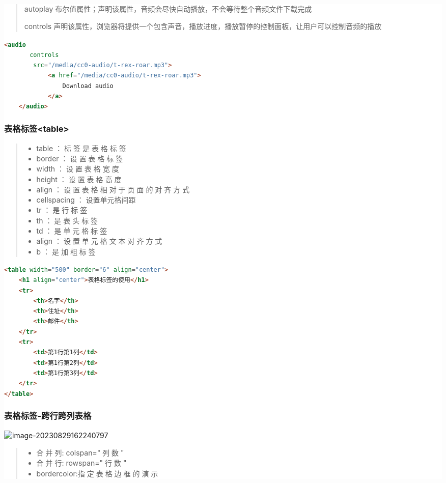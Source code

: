 > autoplay  布尔值属性；声明该属性，音频会尽快自动播放，不会等待整个音频文件下载完成
>
> controls  声明该属性，浏览器将提供一个包含声音，播放进度，播放暂停的控制面板，让用户可以控制音频的播放

```html
<audio 
       controls
        src="/media/cc0-audio/t-rex-roar.mp3">
            <a href="/media/cc0-audio/t-rex-roar.mp3">
                Download audio
            </a>
    </audio>
```



### 表格标签\<table>

> - table ：   标 签 是 表 格 标 签
> - border ： 设 置 表 格 标 签
> - width ： 设 置 表 格 宽 度
> - height ： 设 置 表 格 高 度
> - align ： 设 置 表 格 相 对 于 页 面 的 对 齐 方 式 
> - cellspacing ： 设置单元格间距
> - tr ： 是 行 标 签 
> - th ： 是 表 头 标 签 
> - td ： 是 单 元 格 标 签 
> - align ： 设 置 单 元 格 文 本 对 齐 方 式
> - b ： 是 加 粗 标 签 

```html
<table width="500" border="6" align="center"> 
    <h1 align="center">表格标签的使用</h1> 
    <tr> 
        <th>名字</th> 
        <th>住址</th> 
        <th>邮件</th> 
    </tr> 
    <tr>
        <td>第1行第1列</td> 
        <td>第1行第2列</td> 
        <td>第1行第3列</td> 
    </tr> 
</table> 
```



### 表格标签-跨行跨列表格

![image-20230829162240797](https://typora-picgo-push.oss-cn-hangzhou.aliyuncs.com/img-for-typora/image-20230829162240797.png)

> - 合 并 列: colspan=" 列 数 "
> - 合 并 行: rowspan=" 行 数 " 
> - bordercolor:指 定 表 格 边 框 的 演 示
